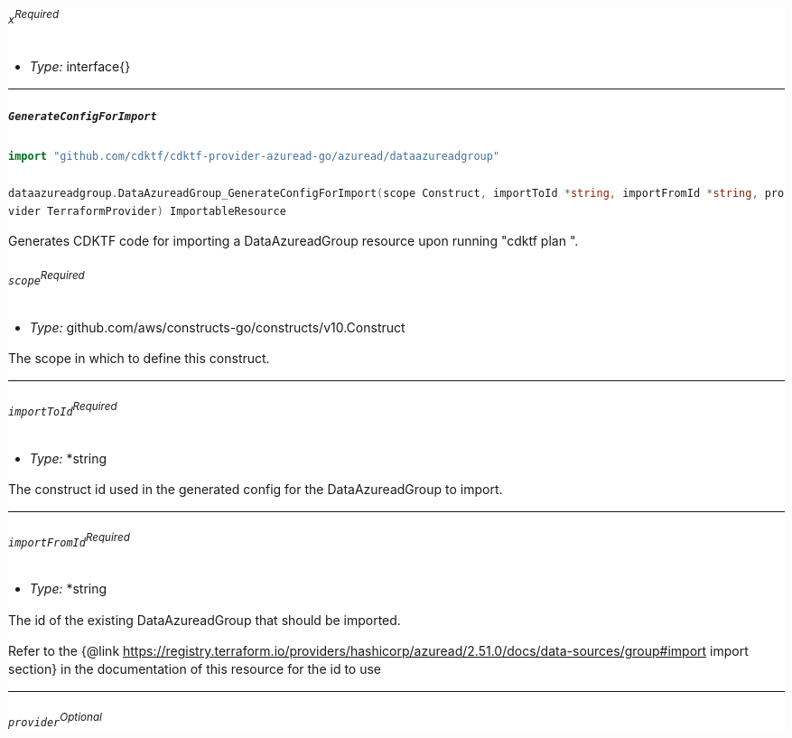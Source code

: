 ###### `x`<sup>Required</sup> <a name="x" id="@cdktf/provider-azuread.dataAzureadGroup.DataAzureadGroup.isTerraformDataSource.parameter.x"></a>

- *Type:* interface{}

---

##### `GenerateConfigForImport` <a name="GenerateConfigForImport" id="@cdktf/provider-azuread.dataAzureadGroup.DataAzureadGroup.generateConfigForImport"></a>

```go
import "github.com/cdktf/cdktf-provider-azuread-go/azuread/dataazureadgroup"

dataazureadgroup.DataAzureadGroup_GenerateConfigForImport(scope Construct, importToId *string, importFromId *string, provider TerraformProvider) ImportableResource
```

Generates CDKTF code for importing a DataAzureadGroup resource upon running "cdktf plan <stack-name>".

###### `scope`<sup>Required</sup> <a name="scope" id="@cdktf/provider-azuread.dataAzureadGroup.DataAzureadGroup.generateConfigForImport.parameter.scope"></a>

- *Type:* github.com/aws/constructs-go/constructs/v10.Construct

The scope in which to define this construct.

---

###### `importToId`<sup>Required</sup> <a name="importToId" id="@cdktf/provider-azuread.dataAzureadGroup.DataAzureadGroup.generateConfigForImport.parameter.importToId"></a>

- *Type:* *string

The construct id used in the generated config for the DataAzureadGroup to import.

---

###### `importFromId`<sup>Required</sup> <a name="importFromId" id="@cdktf/provider-azuread.dataAzureadGroup.DataAzureadGroup.generateConfigForImport.parameter.importFromId"></a>

- *Type:* *string

The id of the existing DataAzureadGroup that should be imported.

Refer to the {@link https://registry.terraform.io/providers/hashicorp/azuread/2.51.0/docs/data-sources/group#import import section} in the documentation of this resource for the id to use

---

###### `provider`<sup>Optional</sup> <a name="provider" id="@cdktf/provider-azuread.dataAzureadGroup.DataAzureadGroup.generateConfigForImport.parameter.provider"></a>
